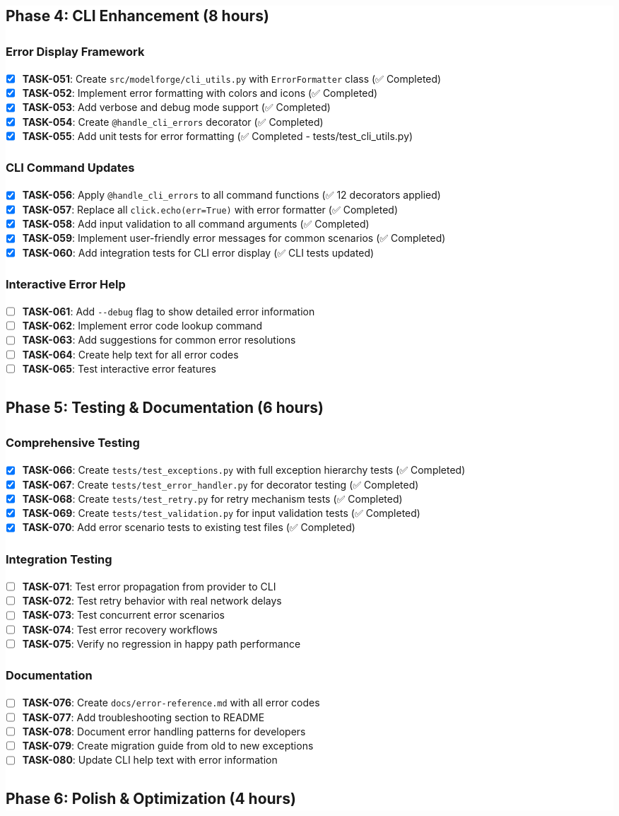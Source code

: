 ## Phase 4: CLI Enhancement (8 hours)

### Error Display Framework
- [x] **TASK-051**: Create `src/modelforge/cli_utils.py` with `ErrorFormatter` class (✅ Completed)
- [x] **TASK-052**: Implement error formatting with colors and icons (✅ Completed)
- [x] **TASK-053**: Add verbose and debug mode support (✅ Completed)
- [x] **TASK-054**: Create `@handle_cli_errors` decorator (✅ Completed)
- [x] **TASK-055**: Add unit tests for error formatting (✅ Completed - tests/test_cli_utils.py)

### CLI Command Updates
- [x] **TASK-056**: Apply `@handle_cli_errors` to all command functions (✅ 12 decorators applied)
- [x] **TASK-057**: Replace all `click.echo(err=True)` with error formatter (✅ Completed)
- [x] **TASK-058**: Add input validation to all command arguments (✅ Completed)
- [x] **TASK-059**: Implement user-friendly error messages for common scenarios (✅ Completed)
- [x] **TASK-060**: Add integration tests for CLI error display (✅ CLI tests updated)

### Interactive Error Help
- [ ] **TASK-061**: Add `--debug` flag to show detailed error information
- [ ] **TASK-062**: Implement error code lookup command
- [ ] **TASK-063**: Add suggestions for common error resolutions
- [ ] **TASK-064**: Create help text for all error codes
- [ ] **TASK-065**: Test interactive error features

## Phase 5: Testing & Documentation (6 hours)

### Comprehensive Testing
- [x] **TASK-066**: Create `tests/test_exceptions.py` with full exception hierarchy tests (✅ Completed)
- [x] **TASK-067**: Create `tests/test_error_handler.py` for decorator testing (✅ Completed)
- [x] **TASK-068**: Create `tests/test_retry.py` for retry mechanism tests (✅ Completed)
- [x] **TASK-069**: Create `tests/test_validation.py` for input validation tests (✅ Completed)
- [x] **TASK-070**: Add error scenario tests to existing test files (✅ Completed)

### Integration Testing
- [ ] **TASK-071**: Test error propagation from provider to CLI
- [ ] **TASK-072**: Test retry behavior with real network delays
- [ ] **TASK-073**: Test concurrent error scenarios
- [ ] **TASK-074**: Test error recovery workflows
- [ ] **TASK-075**: Verify no regression in happy path performance

### Documentation
- [ ] **TASK-076**: Create `docs/error-reference.md` with all error codes
- [ ] **TASK-077**: Add troubleshooting section to README
- [ ] **TASK-078**: Document error handling patterns for developers
- [ ] **TASK-079**: Create migration guide from old to new exceptions
- [ ] **TASK-080**: Update CLI help text with error information

## Phase 6: Polish & Optimization (4 hours)
